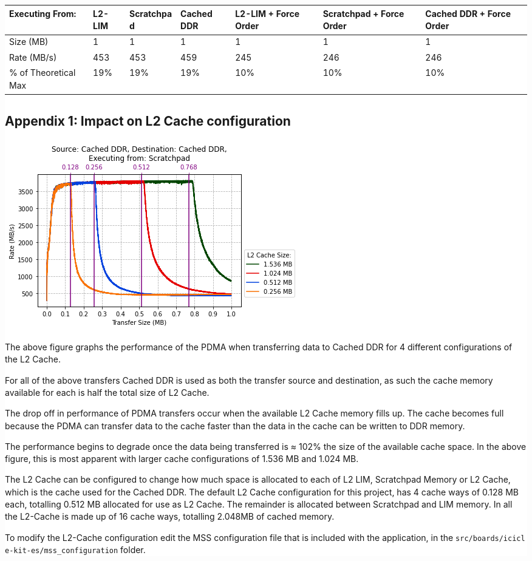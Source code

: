 | Executing From:      | L2-LIM | Scratchpad | Cached DDR | L2-LIM + Force Order | Scratchpad + Force Order | Cached DDR + Force Order |
| :------------------- | :----- | :--------- | :--------- | :------------------- | :----------------------- | :----------------------- |
| Size (MB)            | 1      | 1          | 1          | 1                    | 1                        | 1                        |
| Rate (MB/s)          | 453    | 453        | 459        | 245                  | 246                      | 246                      |
| % of Theoretical Max | 19%    | 19%        | 19%        | 10%                  | 10%                      | 10%                      |

## Appendix 1: Impact on L2 Cache configuration

![L2 Cache Configuration](./images/mpfs-dma-benchmarking/l2-cache-config.png)

The above figure graphs the performance of the PDMA when transferring data to Cached
DDR for 4 different configurations of the L2 Cache.

For all of the above transfers Cached DDR is used as both the transfer source and
destination, as such the cache memory available for each is half the total size of
L2 Cache.

The drop off in performance of PDMA transfers occur when the available L2 Cache
memory fills up.
The cache becomes full because the PDMA can transfer data to the cache  faster than
the data in the cache can be written to DDR memory.

The performance begins to degrade once the data being transferred is &#8776; 102%
the size of the available cache space. In the above figure, this is most apparent
with larger cache configurations of 1.536 MB and 1.024 MB.

The L2 Cache can be configured to change how much space is allocated to each of
L2 LIM, Scratchpad Memory or L2 Cache, which is the cache used for the Cached DDR.
The default L2 Cache configuration for this project, has 4 cache ways of 0.128 MB
each, totalling 0.512 MB allocated for use as L2 Cache. The remainder is allocated
between Scratchpad and LIM memory.
In all the L2-Cache is made up of 16 cache ways, totalling 2.048MB of cached memory.

To modify the L2-Cache configuration edit the MSS configuration file that is included
with the application, in the `src/boards/icicle-kit-es/mss_configuration` folder.
